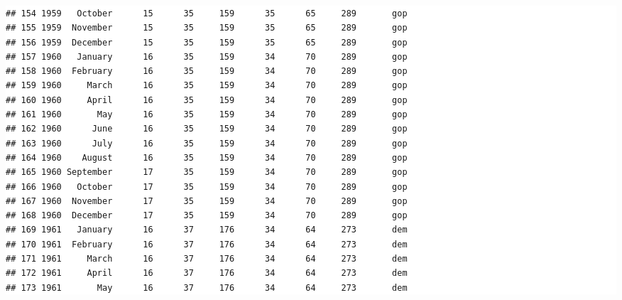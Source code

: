     ## 154 1959   October      15      35     159      35      65     289       gop
    ## 155 1959  November      15      35     159      35      65     289       gop
    ## 156 1959  December      15      35     159      35      65     289       gop
    ## 157 1960   January      16      35     159      34      70     289       gop
    ## 158 1960  February      16      35     159      34      70     289       gop
    ## 159 1960     March      16      35     159      34      70     289       gop
    ## 160 1960     April      16      35     159      34      70     289       gop
    ## 161 1960       May      16      35     159      34      70     289       gop
    ## 162 1960      June      16      35     159      34      70     289       gop
    ## 163 1960      July      16      35     159      34      70     289       gop
    ## 164 1960    August      16      35     159      34      70     289       gop
    ## 165 1960 September      17      35     159      34      70     289       gop
    ## 166 1960   October      17      35     159      34      70     289       gop
    ## 167 1960  November      17      35     159      34      70     289       gop
    ## 168 1960  December      17      35     159      34      70     289       gop
    ## 169 1961   January      16      37     176      34      64     273       dem
    ## 170 1961  February      16      37     176      34      64     273       dem
    ## 171 1961     March      16      37     176      34      64     273       dem
    ## 172 1961     April      16      37     176      34      64     273       dem
    ## 173 1961       May      16      37     176      34      64     273       dem